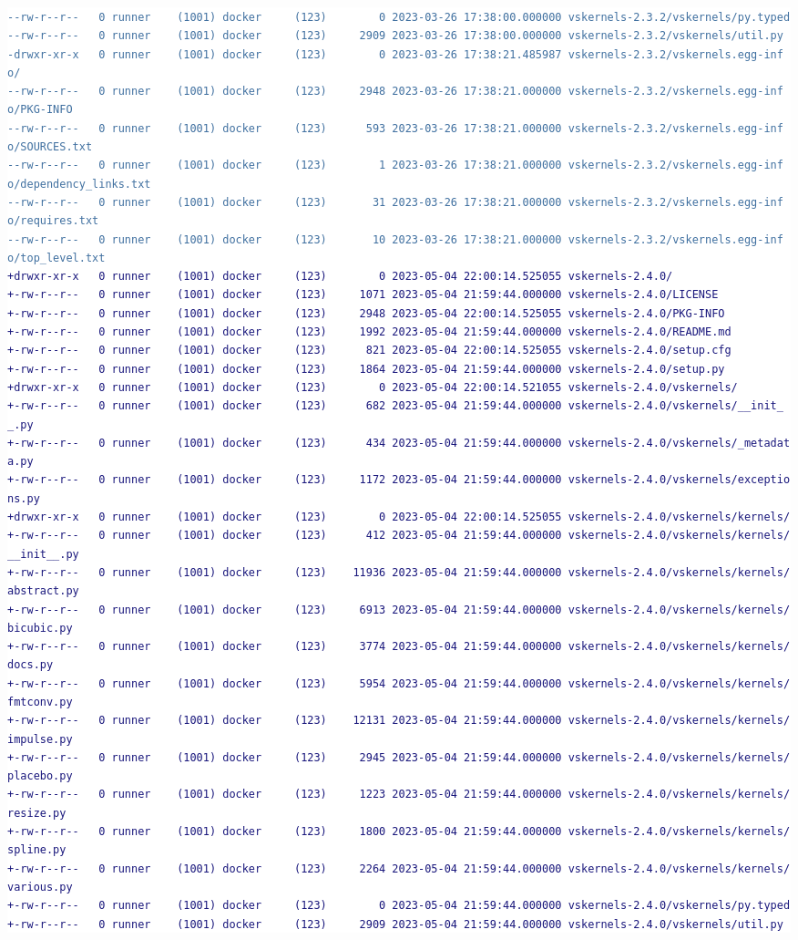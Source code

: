 ```diff
--rw-r--r--   0 runner    (1001) docker     (123)        0 2023-03-26 17:38:00.000000 vskernels-2.3.2/vskernels/py.typed
--rw-r--r--   0 runner    (1001) docker     (123)     2909 2023-03-26 17:38:00.000000 vskernels-2.3.2/vskernels/util.py
-drwxr-xr-x   0 runner    (1001) docker     (123)        0 2023-03-26 17:38:21.485987 vskernels-2.3.2/vskernels.egg-info/
--rw-r--r--   0 runner    (1001) docker     (123)     2948 2023-03-26 17:38:21.000000 vskernels-2.3.2/vskernels.egg-info/PKG-INFO
--rw-r--r--   0 runner    (1001) docker     (123)      593 2023-03-26 17:38:21.000000 vskernels-2.3.2/vskernels.egg-info/SOURCES.txt
--rw-r--r--   0 runner    (1001) docker     (123)        1 2023-03-26 17:38:21.000000 vskernels-2.3.2/vskernels.egg-info/dependency_links.txt
--rw-r--r--   0 runner    (1001) docker     (123)       31 2023-03-26 17:38:21.000000 vskernels-2.3.2/vskernels.egg-info/requires.txt
--rw-r--r--   0 runner    (1001) docker     (123)       10 2023-03-26 17:38:21.000000 vskernels-2.3.2/vskernels.egg-info/top_level.txt
+drwxr-xr-x   0 runner    (1001) docker     (123)        0 2023-05-04 22:00:14.525055 vskernels-2.4.0/
+-rw-r--r--   0 runner    (1001) docker     (123)     1071 2023-05-04 21:59:44.000000 vskernels-2.4.0/LICENSE
+-rw-r--r--   0 runner    (1001) docker     (123)     2948 2023-05-04 22:00:14.525055 vskernels-2.4.0/PKG-INFO
+-rw-r--r--   0 runner    (1001) docker     (123)     1992 2023-05-04 21:59:44.000000 vskernels-2.4.0/README.md
+-rw-r--r--   0 runner    (1001) docker     (123)      821 2023-05-04 22:00:14.525055 vskernels-2.4.0/setup.cfg
+-rw-r--r--   0 runner    (1001) docker     (123)     1864 2023-05-04 21:59:44.000000 vskernels-2.4.0/setup.py
+drwxr-xr-x   0 runner    (1001) docker     (123)        0 2023-05-04 22:00:14.521055 vskernels-2.4.0/vskernels/
+-rw-r--r--   0 runner    (1001) docker     (123)      682 2023-05-04 21:59:44.000000 vskernels-2.4.0/vskernels/__init__.py
+-rw-r--r--   0 runner    (1001) docker     (123)      434 2023-05-04 21:59:44.000000 vskernels-2.4.0/vskernels/_metadata.py
+-rw-r--r--   0 runner    (1001) docker     (123)     1172 2023-05-04 21:59:44.000000 vskernels-2.4.0/vskernels/exceptions.py
+drwxr-xr-x   0 runner    (1001) docker     (123)        0 2023-05-04 22:00:14.525055 vskernels-2.4.0/vskernels/kernels/
+-rw-r--r--   0 runner    (1001) docker     (123)      412 2023-05-04 21:59:44.000000 vskernels-2.4.0/vskernels/kernels/__init__.py
+-rw-r--r--   0 runner    (1001) docker     (123)    11936 2023-05-04 21:59:44.000000 vskernels-2.4.0/vskernels/kernels/abstract.py
+-rw-r--r--   0 runner    (1001) docker     (123)     6913 2023-05-04 21:59:44.000000 vskernels-2.4.0/vskernels/kernels/bicubic.py
+-rw-r--r--   0 runner    (1001) docker     (123)     3774 2023-05-04 21:59:44.000000 vskernels-2.4.0/vskernels/kernels/docs.py
+-rw-r--r--   0 runner    (1001) docker     (123)     5954 2023-05-04 21:59:44.000000 vskernels-2.4.0/vskernels/kernels/fmtconv.py
+-rw-r--r--   0 runner    (1001) docker     (123)    12131 2023-05-04 21:59:44.000000 vskernels-2.4.0/vskernels/kernels/impulse.py
+-rw-r--r--   0 runner    (1001) docker     (123)     2945 2023-05-04 21:59:44.000000 vskernels-2.4.0/vskernels/kernels/placebo.py
+-rw-r--r--   0 runner    (1001) docker     (123)     1223 2023-05-04 21:59:44.000000 vskernels-2.4.0/vskernels/kernels/resize.py
+-rw-r--r--   0 runner    (1001) docker     (123)     1800 2023-05-04 21:59:44.000000 vskernels-2.4.0/vskernels/kernels/spline.py
+-rw-r--r--   0 runner    (1001) docker     (123)     2264 2023-05-04 21:59:44.000000 vskernels-2.4.0/vskernels/kernels/various.py
+-rw-r--r--   0 runner    (1001) docker     (123)        0 2023-05-04 21:59:44.000000 vskernels-2.4.0/vskernels/py.typed
+-rw-r--r--   0 runner    (1001) docker     (123)     2909 2023-05-04 21:59:44.000000 vskernels-2.4.0/vskernels/util.py
```